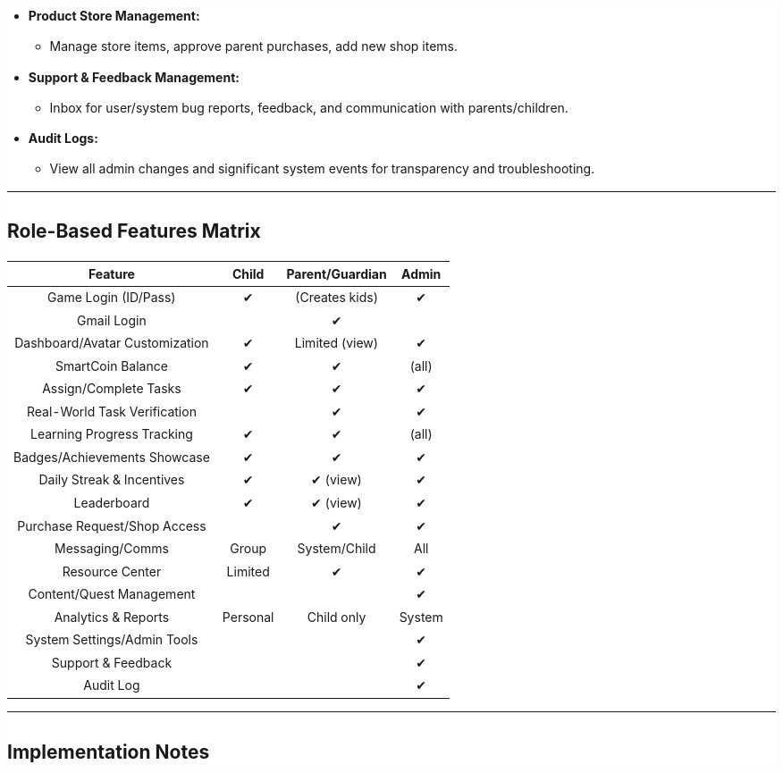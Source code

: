* **Product Store Management:**

  * Manage store items, approve parent purchases, add new shop items.

* **Support & Feedback Management:**

  * Inbox for user/system bug reports, feedback, and communication with parents/children.

* **Audit Logs:**

  * View all admin changes and significant system events for transparency and troubleshooting.

---

## **Role-Based Features Matrix**

| Feature | Child | Parent/Guardian | Admin |
| :---: | :---: | :---: | :---: |
| Game Login (ID/Pass) | ✔ | (Creates kids) | ✔ |
| Gmail Login |  | ✔ |  |
| Dashboard/Avatar Customization | ✔ | Limited (view) | ✔ |
| SmartCoin Balance | ✔ | ✔ | (all) |
| Assign/Complete Tasks | ✔ | ✔ | ✔ |
| Real-World Task Verification |  | ✔ | ✔ |
| Learning Progress Tracking | ✔ | ✔ | (all) |
| Badges/Achievements Showcase | ✔ | ✔ | ✔ |
| Daily Streak & Incentives | ✔ | ✔ (view) | ✔ |
| Leaderboard | ✔ | ✔ (view) | ✔ |
| Purchase Request/Shop Access |  | ✔ | ✔ |
| Messaging/Comms | Group | System/Child | All |
| Resource Center | Limited | ✔ | ✔ |
| Content/Quest Management |  |  | ✔ |
| Analytics & Reports | Personal | Child only | System |
| System Settings/Admin Tools |  |  | ✔ |
| Support & Feedback |  |  | ✔ |
| Audit Log |  |  | ✔ |

---

## **Implementation Notes**

